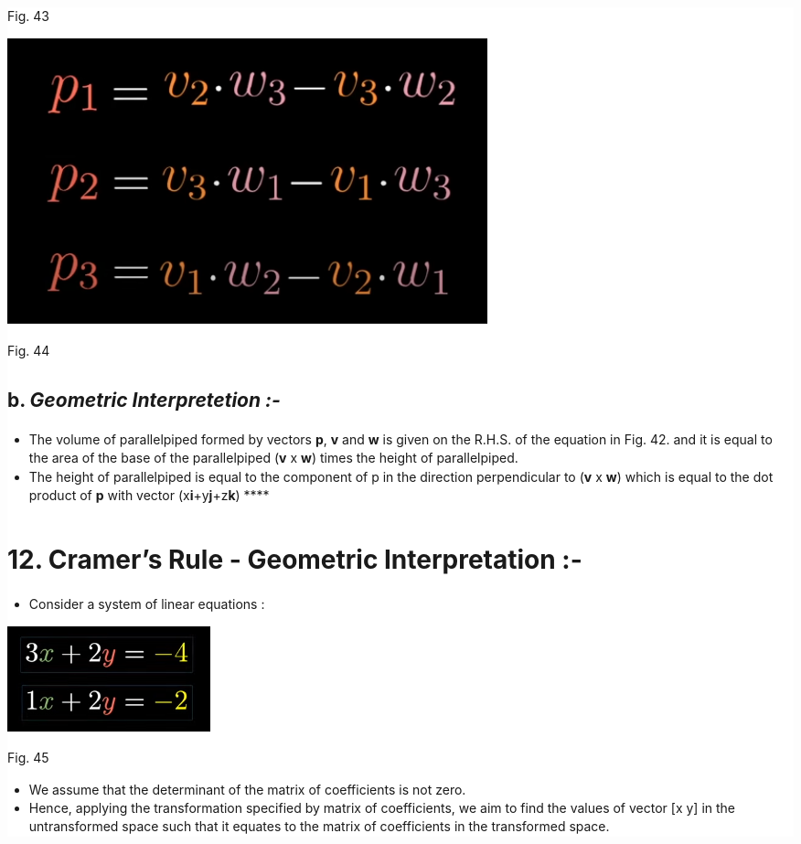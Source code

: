 Fig. 43

![Fig. 44](Linear%20Algebra%207b2ecec57ba24509bdd0f099c8067e7b/Screenshot_from_2024-07-01_18-40-23.png)

Fig. 44

## b. *Geometric Interpretetion :-*

- The volume of parallelpiped formed by vectors **p**, **v** and **w** is given on the R.H.S. of the equation in Fig. 42. and it is equal to the area of the base of the parallelpiped (**v** x **w**) times the height of parallelpiped.
- The height of parallelpiped is equal to the component of p in the direction perpendicular to (**v** x **w**) which is equal to the dot product of **p** with vector (x**i**+y**j**+z**k**) ****

# 12. Cramer’s Rule - Geometric Interpretation :-

- Consider a system of linear equations :

![Fig. 45](Linear%20Algebra%207b2ecec57ba24509bdd0f099c8067e7b/Screenshot_from_2024-07-01_19-19-52.png)

Fig. 45

- We assume that the determinant of the matrix of coefficients is not zero.
- Hence, applying the transformation specified by matrix of coefficients, we aim to find the values of vector [x y] in the untransformed space such that it equates to the matrix of coefficients in the transformed space.
